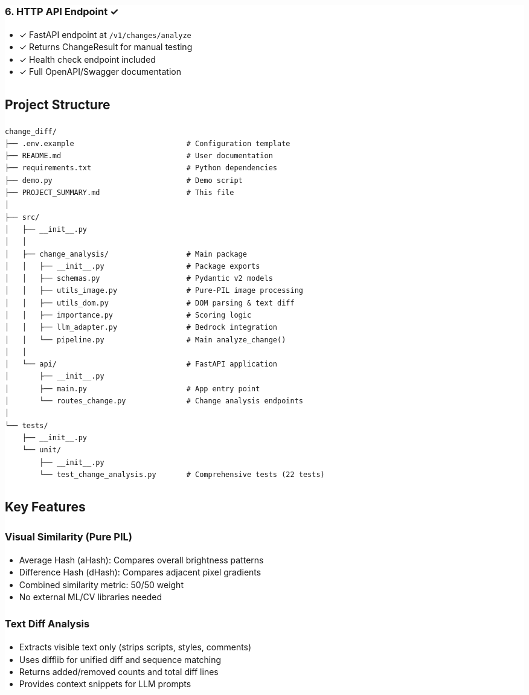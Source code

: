 ### 6. HTTP API Endpoint ✓
- ✓ FastAPI endpoint at `/v1/changes/analyze`
- ✓ Returns ChangeResult for manual testing
- ✓ Health check endpoint included
- ✓ Full OpenAPI/Swagger documentation

## Project Structure

```
change_diff/
├── .env.example                          # Configuration template
├── README.md                             # User documentation
├── requirements.txt                      # Python dependencies
├── demo.py                               # Demo script
├── PROJECT_SUMMARY.md                    # This file
│
├── src/
│   ├── __init__.py
│   │
│   ├── change_analysis/                  # Main package
│   │   ├── __init__.py                   # Package exports
│   │   ├── schemas.py                    # Pydantic v2 models
│   │   ├── utils_image.py                # Pure-PIL image processing
│   │   ├── utils_dom.py                  # DOM parsing & text diff
│   │   ├── importance.py                 # Scoring logic
│   │   ├── llm_adapter.py                # Bedrock integration
│   │   └── pipeline.py                   # Main analyze_change()
│   │
│   └── api/                              # FastAPI application
│       ├── __init__.py
│       ├── main.py                       # App entry point
│       └── routes_change.py              # Change analysis endpoints
│
└── tests/
    ├── __init__.py
    └── unit/
        ├── __init__.py
        └── test_change_analysis.py       # Comprehensive tests (22 tests)
```

## Key Features

### Visual Similarity (Pure PIL)
- Average Hash (aHash): Compares overall brightness patterns
- Difference Hash (dHash): Compares adjacent pixel gradients
- Combined similarity metric: 50/50 weight
- No external ML/CV libraries needed

### Text Diff Analysis
- Extracts visible text only (strips scripts, styles, comments)
- Uses difflib for unified diff and sequence matching
- Returns added/removed counts and total diff lines
- Provides context snippets for LLM prompts
